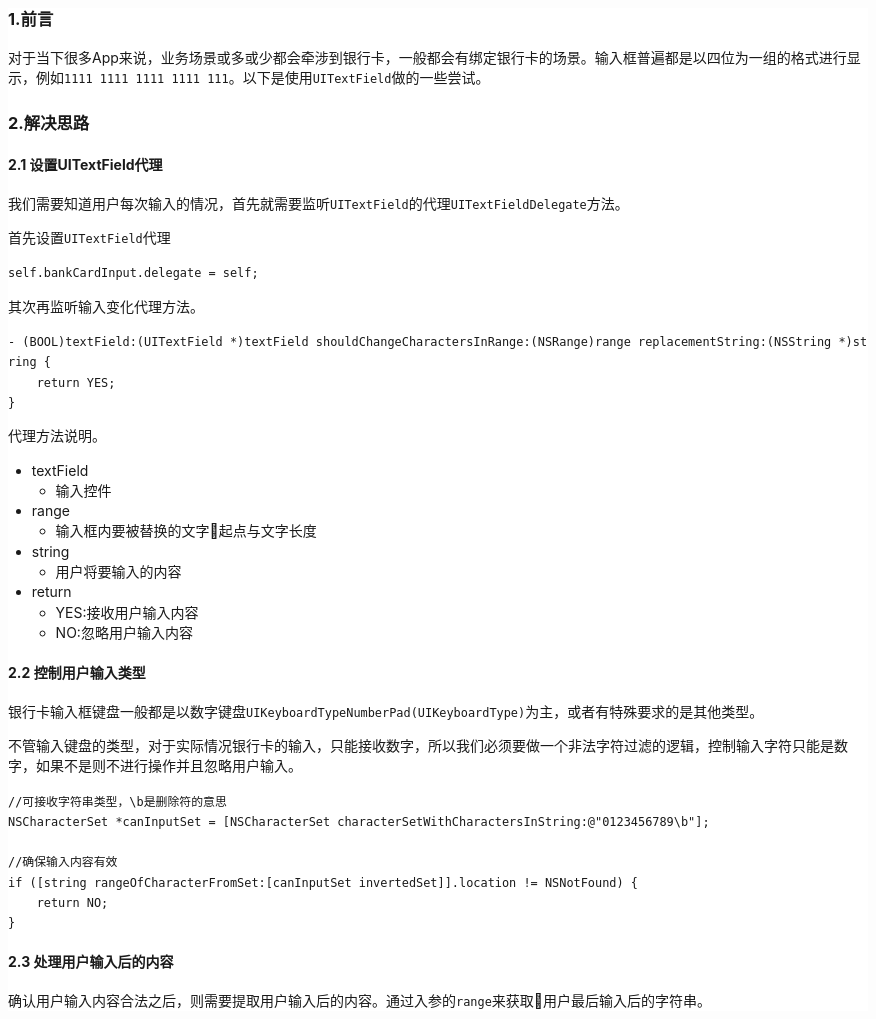### 1.前言

对于当下很多App来说，业务场景或多或少都会牵涉到银行卡，一般都会有绑定银行卡的场景。输入框普遍都是以四位为一组的格式进行显示，例如`1111 1111 1111 1111 111`。以下是使用`UITextField`做的一些尝试。

### 2.解决思路

#### 2.1 设置UITextField代理

我们需要知道用户每次输入的情况，首先就需要监听`UITextField`的代理`UITextFieldDelegate`方法。

首先设置`UITextField`代理

```    
self.bankCardInput.delegate = self;
```

其次再监听输入变化代理方法。

```
- (BOOL)textField:(UITextField *)textField shouldChangeCharactersInRange:(NSRange)range replacementString:(NSString *)string { 
    return YES;
}
```

代理方法说明。

- textField
    - 输入控件
- range
    - 输入框内要被替换的文字起点与文字长度
- string
    - 用户将要输入的内容
- return
    - YES:接收用户输入内容
    - NO:忽略用户输入内容

#### 2.2 控制用户输入类型

银行卡输入框键盘一般都是以数字键盘`UIKeyboardTypeNumberPad(UIKeyboardType)`为主，或者有特殊要求的是其他类型。

不管输入键盘的类型，对于实际情况银行卡的输入，只能接收数字，所以我们必须要做一个非法字符过滤的逻辑，控制输入字符只能是数字，如果不是则不进行操作并且忽略用户输入。

``` 
//可接收字符串类型，\b是删除符的意思
NSCharacterSet *canInputSet = [NSCharacterSet characterSetWithCharactersInString:@"0123456789\b"];

//确保输入内容有效
if ([string rangeOfCharacterFromSet:[canInputSet invertedSet]].location != NSNotFound) {
    return NO;
}
```

#### 2.3 处理用户输入后的内容

确认用户输入内容合法之后，则需要提取用户输入后的内容。通过入参的`range`来获取用户最后输入后的字符串。
